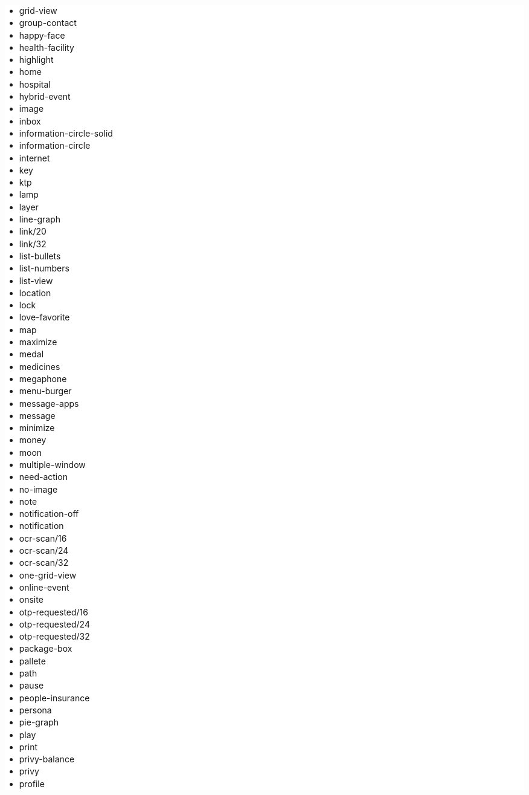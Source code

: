 - grid-view
- group-contact
- happy-face
- health-facility
- highlight
- home
- hospital
- hybrid-event
- image
- inbox
- information-circle-solid
- information-circle
- internet
- key
- ktp
- lamp
- layer
- line-graph
- link/20
- link/32
- list-bullets
- list-numbers
- list-view
- location
- lock
- love-favorite
- map
- maximize
- medal
- medicines
- megaphone
- menu-burger
- message-apps
- message
- minimize
- money
- moon
- multiple-window
- need-action
- no-image
- note
- notification-off
- notification
- ocr-scan/16
- ocr-scan/24
- ocr-scan/32
- one-grid-view
- online-event
- onsite
- otp-requested/16
- otp-requested/24
- otp-requested/32
- package-box
- pallete
- path
- pause
- people-insurance
- persona
- pie-graph
- play
- print
- privy-balance
- privy
- profile